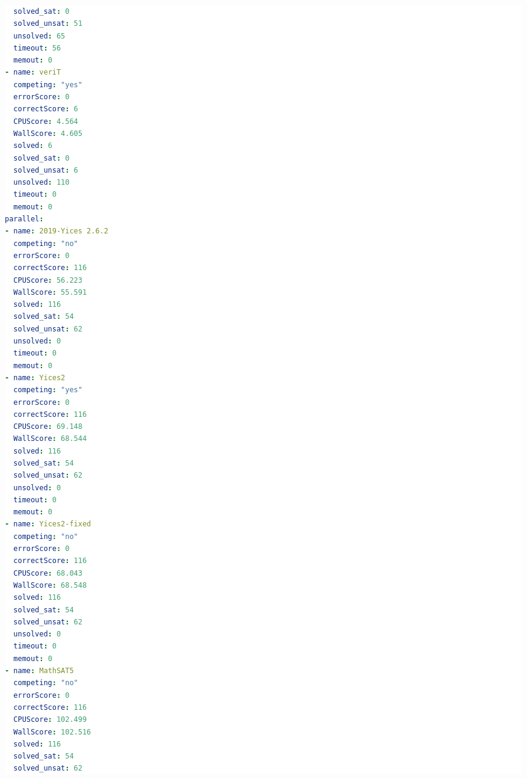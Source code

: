 ```yaml
  solved_sat: 0
  solved_unsat: 51
  unsolved: 65
  timeout: 56
  memout: 0
- name: veriT
  competing: "yes"
  errorScore: 0
  correctScore: 6
  CPUScore: 4.564
  WallScore: 4.605
  solved: 6
  solved_sat: 0
  solved_unsat: 6
  unsolved: 110
  timeout: 0
  memout: 0
parallel:
- name: 2019-Yices 2.6.2
  competing: "no"
  errorScore: 0
  correctScore: 116
  CPUScore: 56.223
  WallScore: 55.591
  solved: 116
  solved_sat: 54
  solved_unsat: 62
  unsolved: 0
  timeout: 0
  memout: 0
- name: Yices2
  competing: "yes"
  errorScore: 0
  correctScore: 116
  CPUScore: 69.148
  WallScore: 68.544
  solved: 116
  solved_sat: 54
  solved_unsat: 62
  unsolved: 0
  timeout: 0
  memout: 0
- name: Yices2-fixed
  competing: "no"
  errorScore: 0
  correctScore: 116
  CPUScore: 68.043
  WallScore: 68.548
  solved: 116
  solved_sat: 54
  solved_unsat: 62
  unsolved: 0
  timeout: 0
  memout: 0
- name: MathSAT5
  competing: "no"
  errorScore: 0
  correctScore: 116
  CPUScore: 102.499
  WallScore: 102.516
  solved: 116
  solved_sat: 54
  solved_unsat: 62
```